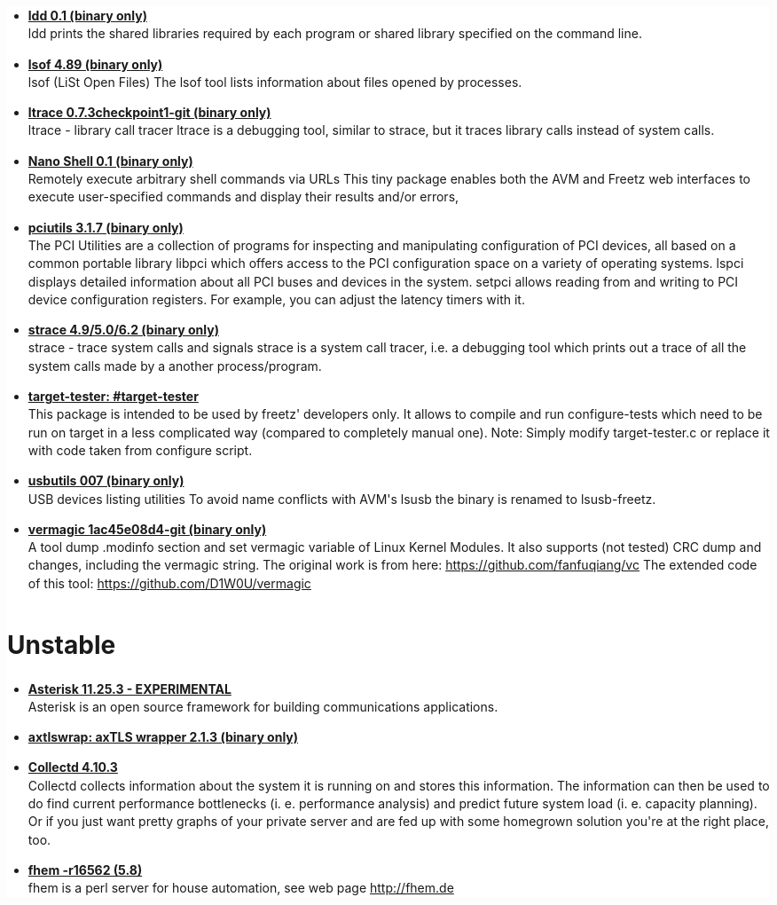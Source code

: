   * **[ldd 0.1 (binary only)](ldd.md)<a id='ldd'></a>**<br>
    ldd prints the shared libraries required by each program or shared library specified on the command line.

  * **[lsof 4.89 (binary only)](lsof.md)<a id='lsof'></a>**<br>
    lsof (LiSt Open Files) The lsof tool lists information about files opened by processes.

  * **[ltrace 0.7.3checkpoint1-git (binary only)](ltrace.md)<a id='ltrace'></a>**<br>
    ltrace - library call tracer ltrace is a debugging tool, similar to strace, but it traces library calls instead of system calls.

  * **[Nano Shell 0.1 (binary only)](nano-shell.md)<a id='nano-shell'></a>**<br>
    Remotely execute arbitrary shell commands via URLs This tiny package enables both the AVM and Freetz web interfaces to execute user-specified commands and display their results and/or errors,

  * **[pciutils 3.1.7 (binary only)](pciutils.md)<a id='pciutils'></a>**<br>
    The PCI Utilities are a collection of programs for inspecting and manipulating configuration of PCI devices, all based on a common portable library libpci which offers access to the PCI configuration space on a variety of operating systems. lspci displays detailed information about all PCI buses and devices in the system. setpci allows reading from and writing to PCI device configuration registers. For example, you can adjust the latency timers with it.

  * **[strace 4.9/5.0/6.2 (binary only)](strace.md)<a id='strace'></a>**<br>
    strace - trace system calls and signals strace is a system call tracer, i.e. a debugging tool which prints out a trace of all the system calls made by a another process/program.

  * **<u>target-tester: #target-tester</u><a id='target-tester'></a>**<br>
    This package is intended to be used by freetz' developers only. It allows to compile and run configure-tests which need to be run on target in a less complicated way (compared to completely manual one). Note: Simply modify target-tester.c or replace it with code taken from configure script.

  * **[usbutils 007 (binary only)](usbutils.md)<a id='usbutils'></a>**<br>
    USB devices listing utilities To avoid name conflicts with AVM's lsusb the binary is renamed to lsusb-freetz.

  * **<u>vermagic 1ac45e08d4-git (binary only)</u><a id='vermagic'></a>**<br>
    A tool dump .modinfo section and set vermagic variable of Linux Kernel Modules. It also supports (not tested) CRC dump and changes, including the vermagic string. The original work is from here: https://github.com/fanfuqiang/vc The extended code of this tool: https://github.com/D1W0U/vermagic

# Unstable

  * **<u>Asterisk 11.25.3 - EXPERIMENTAL</u><a id='asterisk'></a>**<br>
    Asterisk is an open source framework for building communications applications.

  * **<u>axtlswrap: axTLS wrapper 2.1.3 (binary only)</u><a id='axtlswrap'></a>**<br>

  * **<u>Collectd 4.10.3</u><a id='collectd'></a>**<br>
    Collectd collects information about the system it is running on and stores this information. The information can then be used to do find current performance bottlenecks (i. e. performance analysis) and predict future system load (i. e. capacity planning). Or if you just want pretty graphs of your private server and are fed up with some homegrown solution you're at the right place, too.

  * **<u>fhem -r16562 (5.8)</u><a id='fhem'></a>**<br>
    fhem is a perl server for house automation, see web page http://fhem.de
